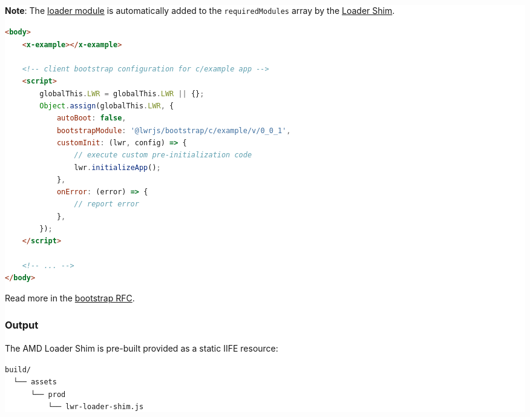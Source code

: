 **Note**: The [loader module](#api) is automatically added to the `requiredModules` array by the [Loader Shim](#loader-shim).

```html
<body>
    <x-example></x-example>

    <!-- client bootstrap configuration for c/example app -->
    <script>
        globalThis.LWR = globalThis.LWR || {};
        Object.assign(globalThis.LWR, {
            autoBoot: false,
            bootstrapModule: '@lwrjs/bootstrap/c/example/v/0_0_1',
            customInit: (lwr, config) => {
                // execute custom pre-initialization code
                lwr.initializeApp();
            },
            onError: (error) => {
                // report error
            },
        });
    </script>

    <!-- ... -->
</body>
```

Read more in the [bootstrap RFC](https://rfcs.lwc.dev/rfcs/lwr/0000-lwr-bootstrap#custominit-hook).

### Output

The AMD Loader Shim is pre-built provided as a static IIFE resource:

```
build/
  └── assets
      └── prod
          └── lwr-loader-shim.js
```
